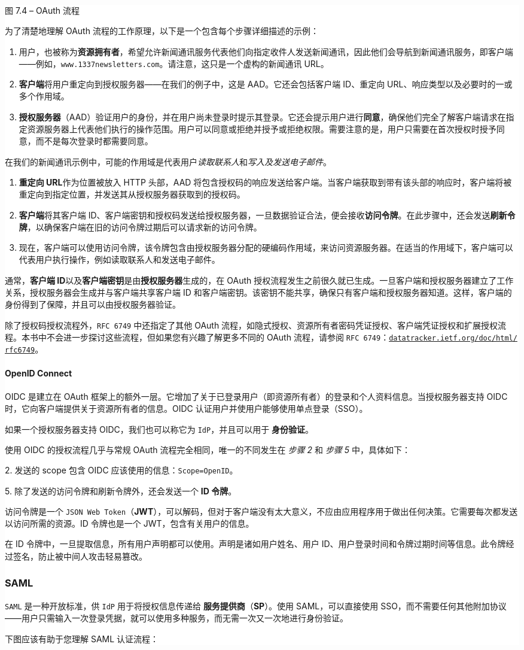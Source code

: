图 7.4 – OAuth 流程

为了清楚地理解 OAuth 流程的工作原理，以下是一个包含每个步骤详细描述的示例：

1.  用户，也被称为**资源拥有者**，希望允许新闻通讯服务代表他们向指定收件人发送新闻通讯，因此他们会导航到新闻通讯服务，即客户端——例如，`www.1337newsletters.com`。请注意，这只是一个虚构的新闻通讯 URL。

1.  **客户端**将用户重定向到授权服务器——在我们的例子中，这是 AAD。它还会包括客户端 ID、重定向 URL、响应类型以及必要时的一或多个作用域。

1.  **授权服务器**（AAD）验证用户的身份，并在用户尚未登录时提示其登录。它还会提示用户进行**同意**，确保他们完全了解客户端请求在指定资源服务器上代表他们执行的操作范围。用户可以同意或拒绝并授予或拒绝权限。需要注意的是，用户只需要在首次授权时授予同意，而不是每次登录时都需要同意。

在我们的新闻通讯示例中，可能的作用域是代表用户*读取联系人*和*写入及发送电子邮件*。

1.  **重定向 URL**作为位置被放入 HTTP 头部，AAD 将包含授权码的响应发送给客户端。当客户端获取到带有该头部的响应时，客户端将被重定向到指定位置，并发送其从授权服务器获取到的授权码。

1.  **客户端**将其客户端 ID、客户端密钥和授权码发送给授权服务器，一旦数据验证合法，便会接收**访问令牌**。在此步骤中，还会发送**刷新令牌**，以确保客户端在旧的访问令牌过期后可以请求新的访问令牌。

1.  现在，客户端可以使用访问令牌，该令牌包含由授权服务器分配的硬编码作用域，来访问资源服务器。在适当的作用域下，客户端可以代表用户执行操作，例如读取联系人和发送电子邮件。

通常，**客户端 ID**以及**客户端密钥**是由**授权服务器**生成的，在 OAuth 授权流程发生之前很久就已生成。一旦客户端和授权服务器建立了工作关系，授权服务器会生成并与客户端共享客户端 ID 和客户端密钥。该密钥不能共享，确保只有客户端和授权服务器知道。这样，客户端的身份得到了保障，并且可以由授权服务器验证。

除了授权码授权流程外，`RFC 6749` 中还指定了其他 OAuth 流程，如隐式授权、资源所有者密码凭证授权、客户端凭证授权和扩展授权流程。本书中不会进一步探讨这些流程，但如果您有兴趣了解更多不同的 OAuth 流程，请参阅 `RFC 6749`：[`datatracker.ietf.org/doc/html/rfc6749`](https://datatracker.ietf.org/doc/html/rfc6749)。

#### OpenID Connect

OIDC 是建立在 OAuth 框架上的额外一层。它增加了关于已登录用户（即资源所有者）的登录和个人资料信息。当授权服务器支持 OIDC 时，它向客户端提供关于资源所有者的信息。OIDC 认证用户并使用户能够使用单点登录（SSO）。

如果一个授权服务器支持 OIDC，我们也可以称它为 `IdP`，并且可以用于 **身份验证**。

使用 OIDC 的授权流程几乎与常规 OAuth 流程完全相同，唯一的不同发生在 *步骤 2* 和 *步骤 5* 中，具体如下：

2\. 发送的 scope 包含 OIDC 应该使用的信息：`Scope=OpenID`。

5\. 除了发送的访问令牌和刷新令牌外，还会发送一个 **ID 令牌**。

访问令牌是一个 `JSON Web Token`（**JWT**），可以解码，但对于客户端没有太大意义，不应由应用程序用于做出任何决策。它需要每次都发送以访问所需的资源。ID 令牌也是一个 JWT，包含有关用户的信息。

在 ID 令牌中，一旦提取信息，所有用户声明都可以使用。声明是诸如用户姓名、用户 ID、用户登录时间和令牌过期时间等信息。此令牌经过签名，防止被中间人攻击轻易篡改。

### SAML

`SAML` 是一种开放标准，供 `IdP` 用于将授权信息传递给 **服务提供商**（**SP**）。使用 SAML，可以直接使用 SSO，而不需要任何其他附加协议——用户只需输入一次登录凭据，就可以使用多种服务，而无需一次又一次地进行身份验证。

下图应该有助于您理解 SAML 认证流程：
